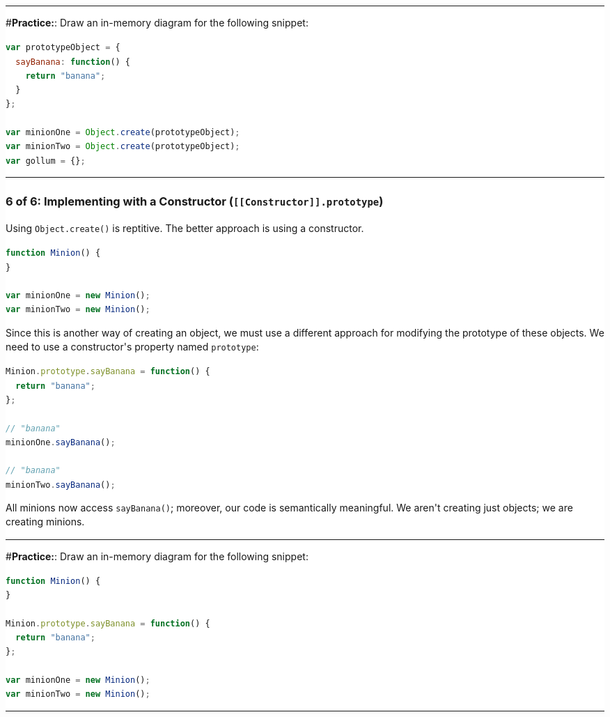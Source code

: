 ***

#**Practice:**: 
Draw an in-memory diagram for the following snippet:

```javascript
var prototypeObject = {
  sayBanana: function() {
    return "banana";
  }
};

var minionOne = Object.create(prototypeObject);
var minionTwo = Object.create(prototypeObject);
var gollum = {};
```
***

### 6 of 6: Implementing with a Constructor (`[[Constructor]].prototype`)
Using `Object.create()` is reptitive. The better approach is using a constructor.

```JavaScript
function Minion() {
}

var minionOne = new Minion();
var minionTwo = new Minion();
```

Since this is another way of creating an object, we must use a different approach for modifying the prototype of these objects. We need to use a constructor's property named `prototype`:

```javascript
Minion.prototype.sayBanana = function() {
  return "banana";
};

// "banana"
minionOne.sayBanana();

// "banana"
minionTwo.sayBanana();
```

All minions now access `sayBanana()`; moreover, our code is semantically meaningful. We aren't creating just objects; we are creating minions.

***
#**Practice:**: 
Draw an in-memory diagram for the following snippet:

```javascript
function Minion() {
}

Minion.prototype.sayBanana = function() {
  return "banana";
};

var minionOne = new Minion();
var minionTwo = new Minion();
```
***
